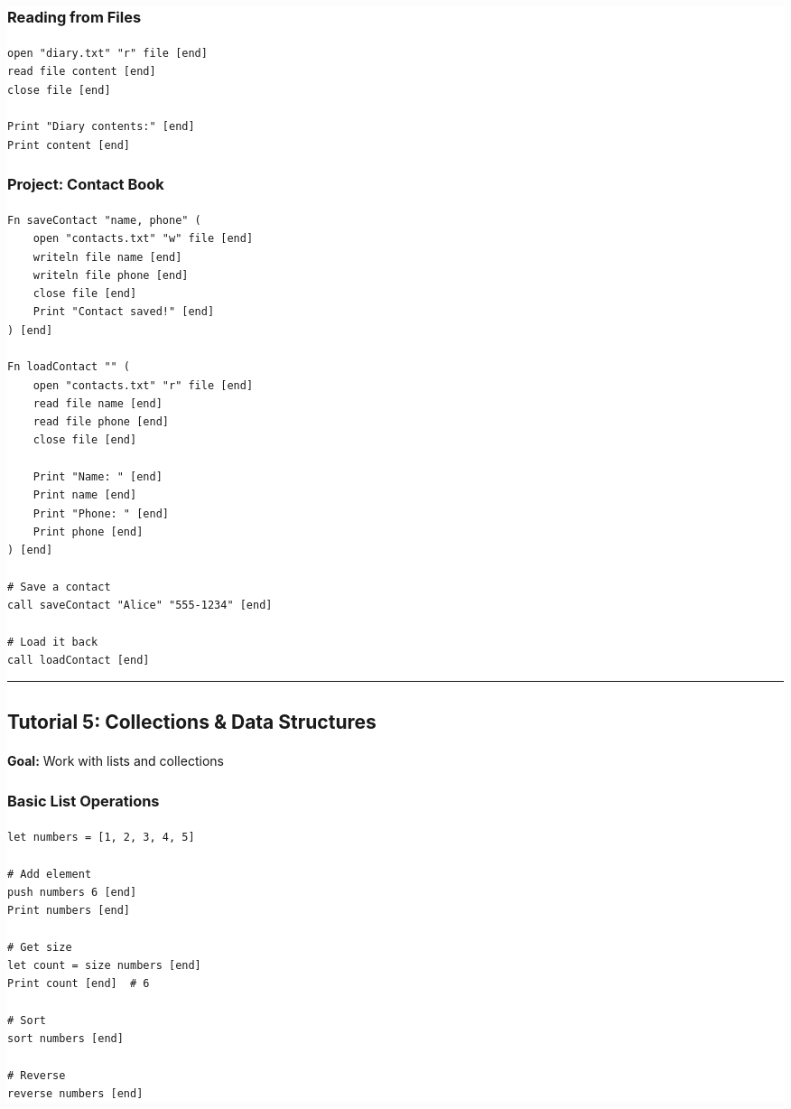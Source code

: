 ### Reading from Files

```case
open "diary.txt" "r" file [end]
read file content [end]
close file [end]

Print "Diary contents:" [end]
Print content [end]
```

### Project: Contact Book

```case
Fn saveContact "name, phone" (
    open "contacts.txt" "w" file [end]
    writeln file name [end]
    writeln file phone [end]
    close file [end]
    Print "Contact saved!" [end]
) [end]

Fn loadContact "" (
    open "contacts.txt" "r" file [end]
    read file name [end]
    read file phone [end]
    close file [end]
    
    Print "Name: " [end]
    Print name [end]
    Print "Phone: " [end]
    Print phone [end]
) [end]

# Save a contact
call saveContact "Alice" "555-1234" [end]

# Load it back
call loadContact [end]
```

---

## Tutorial 5: Collections & Data Structures

**Goal:** Work with lists and collections

### Basic List Operations

```case
let numbers = [1, 2, 3, 4, 5]

# Add element
push numbers 6 [end]
Print numbers [end]

# Get size
let count = size numbers [end]
Print count [end]  # 6

# Sort
sort numbers [end]

# Reverse
reverse numbers [end]
```